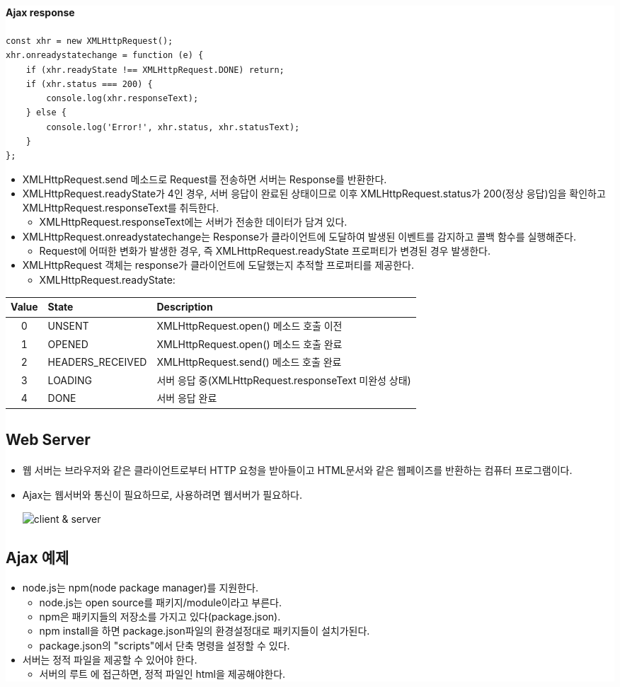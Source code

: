 
#### Ajax response

```
const xhr = new XMLHttpRequest();
xhr.onreadystatechange = function (e) {
	if (xhr.readyState !== XMLHttpRequest.DONE) return;
	if (xhr.status === 200) {
		console.log(xhr.responseText);
	} else {
		console.log('Error!', xhr.status, xhr.statusText);
	}
};
```

* XMLHttpRequest.send 메소드로 Request를 전송하면 서버는 Response를 반환한다.
* XMLHttpRequest.readyState가 4인 경우, 서버 응답이 완료된 상태이므로 이후 XMLHttpRequest.status가 200(정상 응답)임을 확인하고 XMLHttpRequest.responseText를 취득한다.
  * XMLHttpRequest.responseText에는 서버가 전송한 데이터가 담겨 있다.
* XMLHttpRequest.onreadystatechange는 Response가 클라이언트에 도달하여 발생된 이벤트를 감지하고 콜백 함수를 실행해준다.
  * Request에 어떠한 변화가 발생한 경우, 즉 XMLHttpRequest.readyState 프로퍼티가 변경된 경우 발생한다.
* XMLHttpRequest 객체는 response가 클라이언트에 도달했는지 추적할 프로퍼티를 제공한다.
  * XMLHttpRequest.readyState:

| Value | State            | Description                                           |
| :---: | :--------------- | :---------------------------------------------------- |
|   0   | UNSENT           | XMLHttpRequest.open() 메소드 호출 이전                |
|   1   | OPENED           | XMLHttpRequest.open() 메소드 호출 완료                |
|   2   | HEADERS_RECEIVED | XMLHttpRequest.send() 메소드 호출 완료                |
|   3   | LOADING          | 서버 응답 중(XMLHttpRequest.responseText 미완성 상태) |
|   4   | DONE             | 서버 응답 완료                                        |



## Web Server

* 웹 서버는 브라우저와 같은 클라이언트로부터 HTTP 요청을 받아들이고 HTML문서와 같은 웹페이즈를 반환하는 컴퓨터 프로그램이다.

* Ajax는 웹서버와 통신이 필요하므로, 사용하려면 웹서버가 필요하다.

   ![client & server](https://poiemaweb.com/img/cs.png) 



## Ajax 예제

* node.js는 npm(node package manager)를 지원한다.
  * node.js는 open source를 패키지/module이라고 부른다.
  * npm은 패키지들의 저장소를 가지고 있다(package.json).
  * npm install을 하면 package.json파일의 환경설정대로 패키지들이 설치가된다.
  * package.json의 "scripts"에서 단축 명령을 설정할 수 있다.
* 서버는 정적 파일을 제공할 수 있어야 한다.
  * 서버의 루트 에 접근하면, 정적 파일인 html을 제공해야한다.
